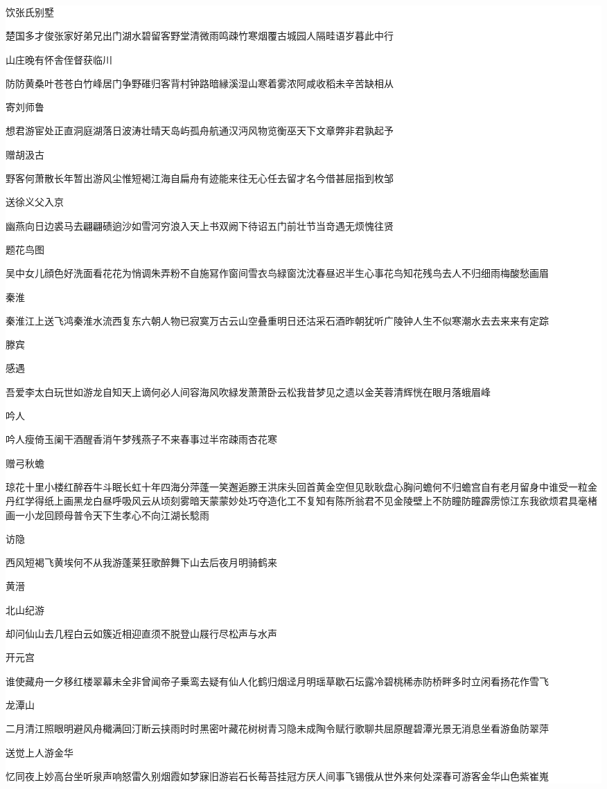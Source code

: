 饮张氏别墅  

楚国多才俊张家好弟兄出门湖水碧留客野堂清微雨鸣疎竹寒烟覆古城园人隔畦语岁暮此中行  

山庄晚有怀舎侄督获临川  

防防黄桑叶苍苍白竹峰居门争野碓归客背村钟路暗縁溪湿山寒着雾浓阿咸收稻未辛苦缺相从  

寄刘师鲁  

想君游宦处正直洞庭湖落日波涛壮晴天岛屿孤舟航通汉沔风物览衡巫天下文章弊非君孰起予  

赠胡汲古  

野客何萧散长年暂出游风尘惟短褐江海自扁舟有迹能来往无心任去留才名今借甚屈指到枚邹  

送徐义父入京  

幽燕向日边裘马去翩翩碛逈沙如雪河穷浪入天上书双阙下待诏五门前壮节当竒遇无烦愧往贤  

题花鸟图  

吴中女儿顔色好洗面看花花为悄调朱弄粉不自施冩作窗间雪衣鸟緑窗沈沈春昼迟半生心事花鸟知花残鸟去人不归细雨梅酸愁画眉  

秦淮  

秦淮江上送飞鸿秦淮水流西复东六朝人物已寂寞万古云山空叠重明日还沽采石酒昨朝犹听广陵钟人生不似寒潮水去去来来有定踪  

滕宾  

感遇  

吾爱李太白玩世如游龙自知天上谪何必人间容海风吹緑发萧萧卧云松我昔梦见之遗以金芙蓉清辉恍在眼月落蛾眉峰  

吟人  

吟人瘦倚玉阑干酒醒香消午梦残燕子不来春事过半帘疎雨杏花寒  

赠弓秋蟾  

琼花十里小楼红醉吞牛斗眠长虹十年四海分萍蓬一笑邂逅滕王洪床头回首黄金空但见耿耿盘心胸问蟾何不归蟾宫自有老月留身中谁受一粒金丹红学得纸上画黑龙白昼呼吸风云从顷刻雾暗天蒙蒙妙处巧夺造化工不复知有陈所翁君不见金陵壁上不防瞳防瞳霹雳惊江东我欲烦君具毫楮画一小龙回顾母普令天下生孝心不向江湖长騐雨  

访隐  

西风短褐飞黄埃何不从我游蓬莱狂歌醉舞下山去后夜月明骑鹤来  

黄溍  

北山纪游  

却问仙山去几程白云如簇近相迎直须不脱登山屐行尽松声与水声  

开元宫  

谁使藏舟一夕移红楼翠幕未全非曾闻帝子乗鸾去疑有仙人化鹤归烟迳月明瑶草歇石坛露冷碧桃稀赤防桥畔多时立闲看扬花作雪飞  

龙潭山  

二月清江照眼明避风舟檝满回汀断云挟雨时时黑密叶藏花树树青习隐未成陶令赋行歌聊共屈原醒碧潭光景无消息坐看游鱼防翠萍  

送觉上人游金华  

忆同夜上妙高台坐听泉声响怒雷久别烟霞如梦寐旧游岩石长莓苔挂冠方厌人间事飞锡俄从世外来何处深春可游客金华山色紫崔嵬  
